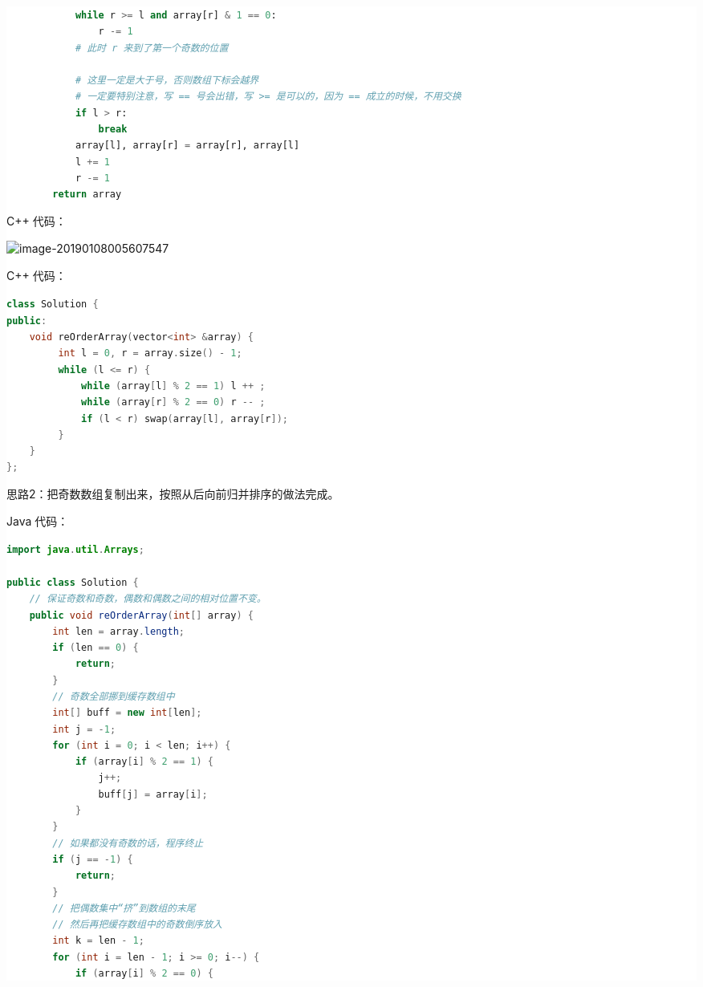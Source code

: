 ```python
            while r >= l and array[r] & 1 == 0:
                r -= 1
            # 此时 r 来到了第一个奇数的位置
            
            # 这里一定是大于号，否则数组下标会越界
            # 一定要特别注意，写 == 号会出错，写 >= 是可以的，因为 == 成立的时候，不用交换
            if l > r:
                break
            array[l], array[r] = array[r], array[l]
            l += 1
            r -= 1
        return array
```

C++ 代码：

![image-20190108005607547](http://upload-images.jianshu.io/upload_images/414598-fd408352e8b6ff9b.jpg?imageMogr2/auto-orient/strip%7CimageView2/2/w/1240)

C++ 代码：

```c++
class Solution {
public:
    void reOrderArray(vector<int> &array) {
         int l = 0, r = array.size() - 1;
         while (l <= r) {
             while (array[l] % 2 == 1) l ++ ;
             while (array[r] % 2 == 0) r -- ;
             if (l < r) swap(array[l], array[r]);
         }
    }
};
```

思路2：把奇数数组复制出来，按照从后向前归并排序的做法完成。

Java 代码：

```java
import java.util.Arrays;

public class Solution {
    // 保证奇数和奇数，偶数和偶数之间的相对位置不变。
    public void reOrderArray(int[] array) {
        int len = array.length;
        if (len == 0) {
            return;
        }
        // 奇数全部挪到缓存数组中
        int[] buff = new int[len];
        int j = -1;
        for (int i = 0; i < len; i++) {
            if (array[i] % 2 == 1) {
                j++;
                buff[j] = array[i];
            }
        }
        // 如果都没有奇数的话，程序终止
        if (j == -1) {
            return;
        }
        // 把偶数集中“挤”到数组的末尾
        // 然后再把缓存数组中的奇数倒序放入
        int k = len - 1;
        for (int i = len - 1; i >= 0; i--) {
            if (array[i] % 2 == 0) {
```